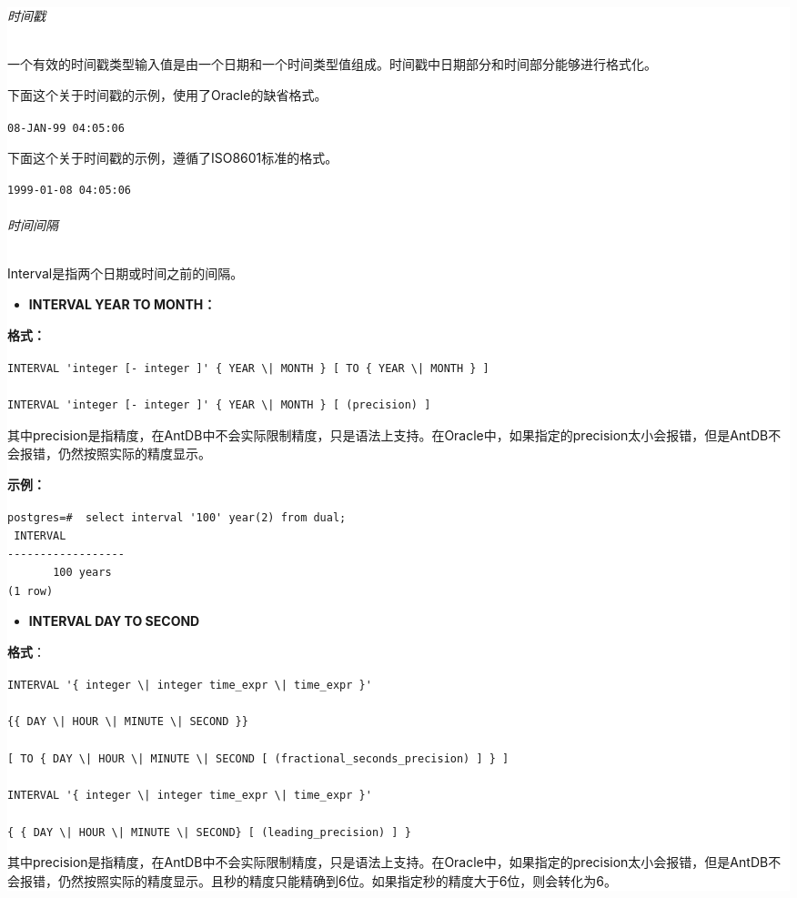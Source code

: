 

###### 时间戳

一个有效的时间戳类型输入值是由一个日期和一个时间类型值组成。时间戳中日期部分和时间部分能够进行格式化。

下面这个关于时间戳的示例，使用了Oracle的缺省格式。

```
08-JAN-99 04:05:06
```


下面这个关于时间戳的示例，遵循了ISO8601标准的格式。

```
1999-01-08 04:05:06
```




###### 时间间隔

Interval是指两个日期或时间之前的间隔。

-   **INTERVAL YEAR TO MONTH：**

**格式：**
```
INTERVAL 'integer [- integer ]' { YEAR \| MONTH } [ TO { YEAR \| MONTH } ]

INTERVAL 'integer [- integer ]' { YEAR \| MONTH } [ (precision) ]
```
其中precision是指精度，在AntDB中不会实际限制精度，只是语法上支持。在Oracle中，如果指定的precision太小会报错，但是AntDB不会报错，仍然按照实际的精度显示。

**示例：**

```
postgres=#  select interval '100' year(2) from dual;
 INTERVAL  
------------------
       100 years
(1 row)
```




-   **INTERVAL DAY TO SECOND**

**格式**：
```
INTERVAL '{ integer \| integer time_expr \| time_expr }'

{{ DAY \| HOUR \| MINUTE \| SECOND }}

[ TO { DAY \| HOUR \| MINUTE \| SECOND [ (fractional_seconds_precision) ] } ]

INTERVAL '{ integer \| integer time_expr \| time_expr }'

{ { DAY \| HOUR \| MINUTE \| SECOND} [ (leading_precision) ] }
```
其中precision是指精度，在AntDB中不会实际限制精度，只是语法上支持。在Oracle中，如果指定的precision太小会报错，但是AntDB不会报错，仍然按照实际的精度显示。且秒的精度只能精确到6位。如果指定秒的精度大于6位，则会转化为6。
